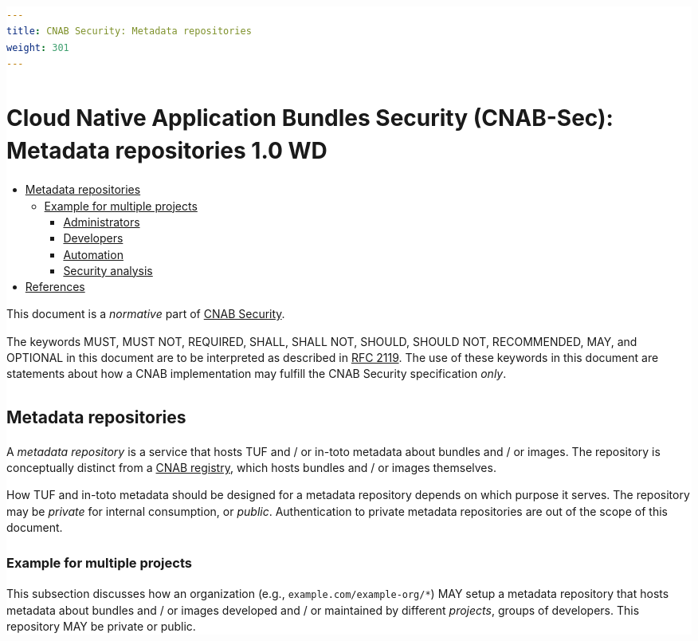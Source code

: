 ```yaml
---
title: CNAB Security: Metadata repositories
weight: 301
---
```


# Cloud Native Application Bundles Security (CNAB-Sec): Metadata repositories 1.0 WD

* [Metadata repositories](#metadata-repositories)
  * [Example for multiple projects](#example-for-multiple-projects)
    * [Administrators](#administrators)
    * [Developers](#developers)
    * [Automation](#automation)
    * [Security analysis](#security-analysis)
* [References](#references)

This document is a _normative_ part of [CNAB Security](300-CNAB-security.md).

The keywords MUST, MUST NOT, REQUIRED, SHALL, SHALL NOT, SHOULD, SHOULD NOT, RECOMMENDED, MAY, and OPTIONAL in this document are to be interpreted as described in [RFC 2119](https://tools.ietf.org/html/rfc2119). The use of these keywords in this document are statements about how a CNAB implementation may fulfill the CNAB Security specification _only_.

## Metadata repositories

A _metadata repository_ is a service that hosts TUF and / or in-toto metadata about bundles and / or images. The repository is conceptually distinct from a [CNAB registry](200-CNAB-registries.md), which hosts bundles and / or images themselves.

How TUF and in-toto metadata should be designed for a metadata repository depends on which purpose it serves. The repository may be _private_ for internal consumption, or _public_. Authentication to private metadata repositories are out of the scope of this document.

### Example for multiple projects

This subsection discusses how an organization (e.g., `example.com/example-org/*`) MAY setup a metadata repository that hosts metadata about bundles and / or images developed and / or maintained by different _projects_, groups of developers. This repository MAY be private or public.
